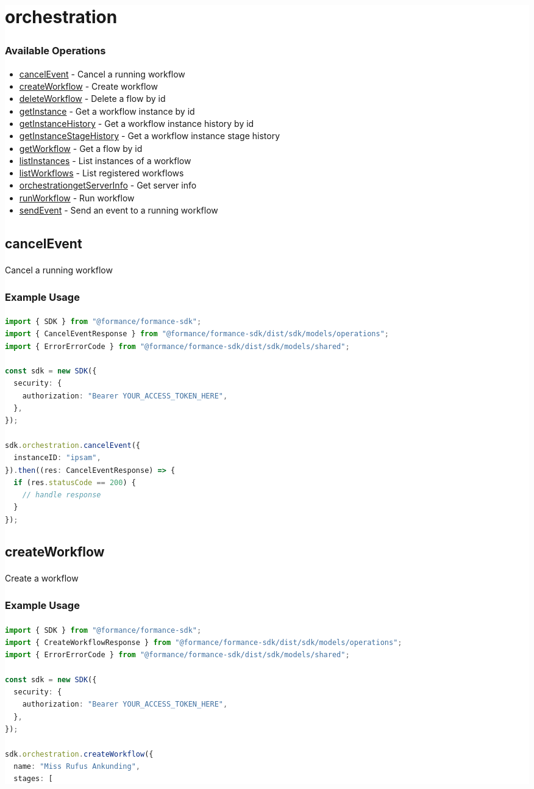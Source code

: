# orchestration

### Available Operations

* [cancelEvent](#cancelevent) - Cancel a running workflow
* [createWorkflow](#createworkflow) - Create workflow
* [deleteWorkflow](#deleteworkflow) - Delete a flow by id
* [getInstance](#getinstance) - Get a workflow instance by id
* [getInstanceHistory](#getinstancehistory) - Get a workflow instance history by id
* [getInstanceStageHistory](#getinstancestagehistory) - Get a workflow instance stage history
* [getWorkflow](#getworkflow) - Get a flow by id
* [listInstances](#listinstances) - List instances of a workflow
* [listWorkflows](#listworkflows) - List registered workflows
* [orchestrationgetServerInfo](#orchestrationgetserverinfo) - Get server info
* [runWorkflow](#runworkflow) - Run workflow
* [sendEvent](#sendevent) - Send an event to a running workflow

## cancelEvent

Cancel a running workflow

### Example Usage

```typescript
import { SDK } from "@formance/formance-sdk";
import { CancelEventResponse } from "@formance/formance-sdk/dist/sdk/models/operations";
import { ErrorErrorCode } from "@formance/formance-sdk/dist/sdk/models/shared";

const sdk = new SDK({
  security: {
    authorization: "Bearer YOUR_ACCESS_TOKEN_HERE",
  },
});

sdk.orchestration.cancelEvent({
  instanceID: "ipsam",
}).then((res: CancelEventResponse) => {
  if (res.statusCode == 200) {
    // handle response
  }
});
```

## createWorkflow

Create a workflow

### Example Usage

```typescript
import { SDK } from "@formance/formance-sdk";
import { CreateWorkflowResponse } from "@formance/formance-sdk/dist/sdk/models/operations";
import { ErrorErrorCode } from "@formance/formance-sdk/dist/sdk/models/shared";

const sdk = new SDK({
  security: {
    authorization: "Bearer YOUR_ACCESS_TOKEN_HERE",
  },
});

sdk.orchestration.createWorkflow({
  name: "Miss Rufus Ankunding",
  stages: [
```